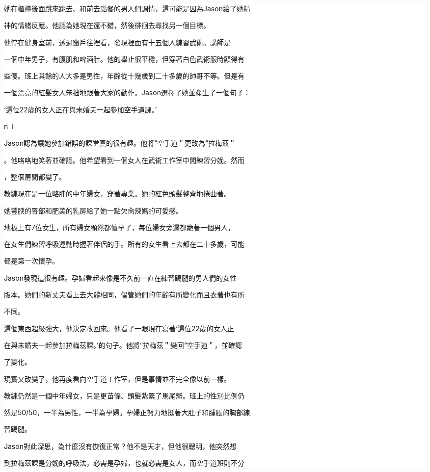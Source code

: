 她在櫃檯後面跳來跳去、和前去點餐的男人們調情，這可能是因為Jason給了她精

神的情緒反應。他認為她現在還不錯，然後徘徊去尋找另一個目標。



他停在健身室前，透過窗戶往裡看，發現裡面有十五個人練習武術。講師是

一個中年男子，有腹肌和啤酒肚。他的舉止很平穩，但穿著白色武術服時顯得有

些傻。班上其餘的人大多是男性，年齡從十幾歲到二十多歲的帥哥不等。但是有

一個漂亮的紅髮女人笨拙地跟著大家的動作。Jason選擇了她並產生了一個句子：





‘這位22歲的女人正在與未婚夫一起參加空手道課。’

n  l

Jason認為讓她參加錯誤的課堂真的很有趣。他將“空手道＂更改為“拉梅茲＂

。他咯咯地笑著並確認。他希望看到一個女人在武術工作室中間練習分娩。然而

，整個房間都變了。



教練現在是一位略胖的中年婦女，穿著專業。她的紅色頭髮整齊地捲曲著。

她豐腴的臀部和肥美的乳房給了她一點欠肏辣媽的可愛感。

地板上有7位女生，所有婦女顯然都懷孕了，每位婦女旁邊都跪著一個男人，

在女生們練習呼吸運動時握著伴侶的手。所有的女生看上去都在二十多歲，可能

都是第一次懷孕。

Jason發現這很有趣。孕婦看起來像是不久前一直在練習踢腿的男人們的女性

版本。她們的新丈夫看上去大體相同，儘管她們的年齡有所變化而且衣著也有所

不同。



這個東西超級強大，他決定改回來。他看了一眼現在寫著‘這位22歲的女人正

在與未婚夫一起參加拉梅茲課。’的句子。他將“拉梅茲＂變回“空手道＂，並確認

了變化。



現實又改變了，他再度看向空手道工作室，但是事情並不完全像以前一樣。

教練仍然是一個中年婦女，只是更苗條、頭髮紮緊了馬尾辮。班上的性別比例仍

然是50/50，一半為男性，一半為孕婦。孕婦正努力地挺著大肚子和腫脹的胸部練

習踢腿。



Jason對此深思，為什麼沒有恢復正常？他不是天才，但他很聰明，他突然想

到拉梅茲課是分娩的呼吸法，必需是孕婦，也就必需是女人，而空手道班則不分
